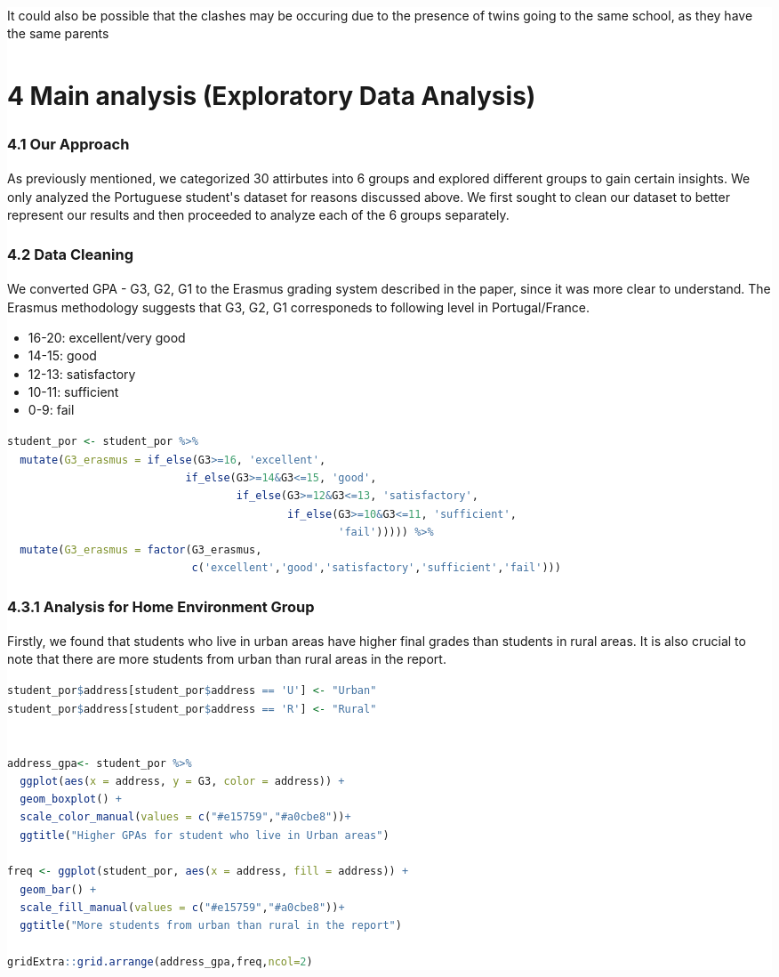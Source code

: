 It could also be possible that the clashes may be occuring due to the presence of twins going to the same school, as they have the same parents

4 Main analysis (Exploratory Data Analysis)
===========================================

### 4.1 Our Approach

As previously mentioned, we categorized 30 attirbutes into 6 groups and explored different groups to gain certain insights. We only analyzed the Portuguese student's dataset for reasons discussed above. We first sought to clean our dataset to better represent our results and then proceeded to analyze each of the 6 groups separately.

### 4.2 Data Cleaning

We converted GPA - G3, G2, G1 to the Erasmus grading system described in the paper, since it was more clear to understand. The Erasmus methodology suggests that G3, G2, G1 corresponeds to following level in Portugal/France.

-   16-20: excellent/very good
-   14-15: good
-   12-13: satisfactory
-   10-11: sufficient
-   0-9: fail

``` r
student_por <- student_por %>%
  mutate(G3_erasmus = if_else(G3>=16, 'excellent',
                            if_else(G3>=14&G3<=15, 'good',
                                    if_else(G3>=12&G3<=13, 'satisfactory',
                                            if_else(G3>=10&G3<=11, 'sufficient',
                                                    'fail'))))) %>%
  mutate(G3_erasmus = factor(G3_erasmus,
                             c('excellent','good','satisfactory','sufficient','fail')))
```

### 4.3.1 Analysis for Home Environment Group

Firstly, we found that students who live in urban areas have higher final grades than students in rural areas. It is also crucial to note that there are more students from urban than rural areas in the report.

``` r
student_por$address[student_por$address == 'U'] <- "Urban"
student_por$address[student_por$address == 'R'] <- "Rural"


address_gpa<- student_por %>%
  ggplot(aes(x = address, y = G3, color = address)) +
  geom_boxplot() +
  scale_color_manual(values = c("#e15759","#a0cbe8"))+
  ggtitle("Higher GPAs for student who live in Urban areas")

freq <- ggplot(student_por, aes(x = address, fill = address)) +
  geom_bar() +
  scale_fill_manual(values = c("#e15759","#a0cbe8"))+
  ggtitle("More students from urban than rural in the report")

gridExtra::grid.arrange(address_gpa,freq,ncol=2)
```

